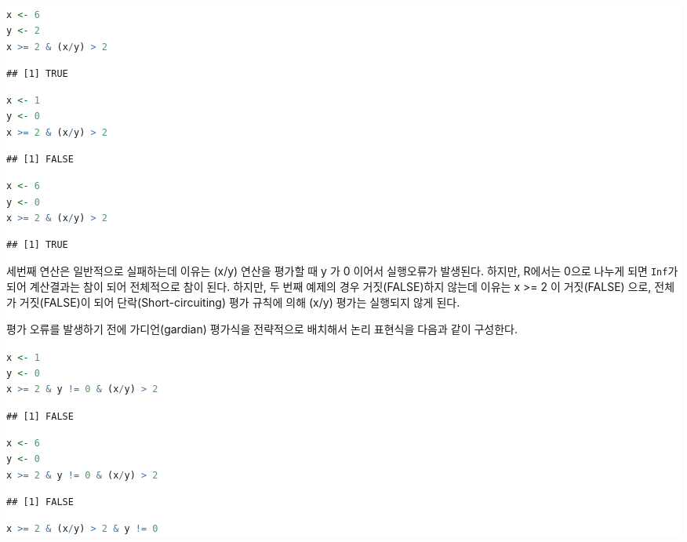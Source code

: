 
```r
x <- 6
y <- 2
x >= 2 & (x/y) > 2
```

```
## [1] TRUE
```

```r
x <- 1
y <- 0
x >= 2 & (x/y) > 2
```

```
## [1] FALSE
```

```r
x <- 6
y <- 0
x >= 2 & (x/y) > 2
```

```
## [1] TRUE
```


세번째 연산은 일반적으로 실패하는데 이유는 (x/y) 연산을 평가할 때 y 가 0 이어서 실행오류가 발생된다. 하지만, R에서는 0으로 나누게 되면 `Inf`가 되어 계산결과는 참이 되어 전체적으로 참이 된다.
하지만, 두 번째 예제의 경우 거짓(FALSE)하지 않는데 이유는 x >= 2 이 거짓(FALSE) 으로, 전체가 거짓(FALSE)이 되어 단락(Short-circuiting) 평가 규칙에 의해 (x/y) 평가는 실행되지 않게 된다.

평가 오류를 발생하기 전에 가디언(gardian) 평가식을 전략적으로 배치해서 논리 표현식을 다음과 같이 구성한다. 


```r
x <- 1
y <- 0
x >= 2 & y != 0 & (x/y) > 2
```

```
## [1] FALSE
```

```r
x <- 6
y <- 0
x >= 2 & y != 0 & (x/y) > 2
```

```
## [1] FALSE
```

```r
x >= 2 & (x/y) > 2 & y != 0
```
